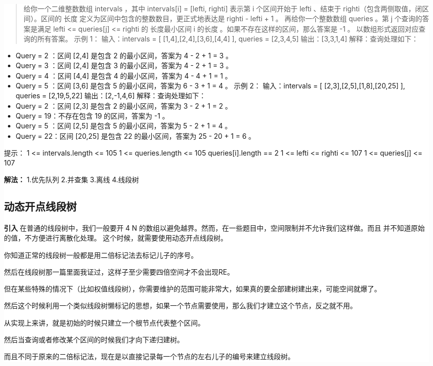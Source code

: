 >给你一个二维整数数组 intervals ，其中 intervals[i] = [lefti, righti] 表示第 i 个区间开始于 lefti 、结束于 righti（包含两侧取值，闭区间）。区间的 长度 定义为区间中包含的整数数目，更正式地表达是 righti - lefti + 1 。
再给你一个整数数组 queries 。第 j 个查询的答案是满足 lefti <= queries[j] <= righti 的 长度最小区间 i 的长度 。如果不存在这样的区间，那么答案是 -1 。
以数组形式返回对应查询的所有答案。
示例 1：
输入：intervals = [ [1,4],[2,4],[3,6],[4,4] ], queries = [2,3,4,5]
输出：[3,3,1,4]
解释：查询处理如下：
- Query = 2 ：区间 [2,4] 是包含 2 的最小区间，答案为 4 - 2 + 1 = 3 。
- Query = 3 ：区间 [2,4] 是包含 3 的最小区间，答案为 4 - 2 + 1 = 3 。
- Query = 4 ：区间 [4,4] 是包含 4 的最小区间，答案为 4 - 4 + 1 = 1 。
- Query = 5 ：区间 [3,6] 是包含 5 的最小区间，答案为 6 - 3 + 1 = 4 。
示例 2：
输入：intervals = [ [2,3],[2,5],[1,8],[20,25] ], queries = [2,19,5,22]
输出：[2,-1,4,6]
解释：查询处理如下：
- Query = 2 ：区间 [2,3] 是包含 2 的最小区间，答案为 3 - 2 + 1 = 2 。
- Query = 19：不存在包含 19 的区间，答案为 -1 。
- Query = 5 ：区间 [2,5] 是包含 5 的最小区间，答案为 5 - 2 + 1 = 4 。
- Query = 22：区间 [20,25] 是包含 22 的最小区间，答案为 25 - 20 + 1 = 6 。

提示：
1 <= intervals.length <= 105
1 <= queries.length <= 105
queries[i].length == 2
1 <= lefti <= righti <= 107
1 <= queries[j] <= 107

**解法：**
1.优先队列
2.并查集
3.离线
4.线段树



## 动态开点线段树


**引入**
在普通的线段树中，我们一般要开 4 N  的数组以避免越界。然而，在一些题目中，空间限制并不允许我们这样做。而且 并不知道原始的值，不方便进行离散化处理。 这个时候，就需要使用动态开点线段树。

你知道正常的线段树一般都是用二倍标记法去标记儿子的序号。

然后在线段树那一篇里面我证过，这样子至少需要四倍空间才不会出现RE。

但在某些特殊的情况下（比如权值线段树），你需要维护的范围可能非常大，如果真的要全部建树建出来，可能空间就爆了。

然后这个时候利用一个类似线段树懒标记的思想，如果一个节点需要使用，那么我们才建立这个节点，反之就不用。

从实现上来讲，就是初始的时候只建立一个根节点代表整个区间。

然后当查询或者修改某个区间的时候我们才向下递归建树。

而且不同于原来的二倍标记法，现在是以直接记录每一个节点的左右儿子的编号来建立线段树。
